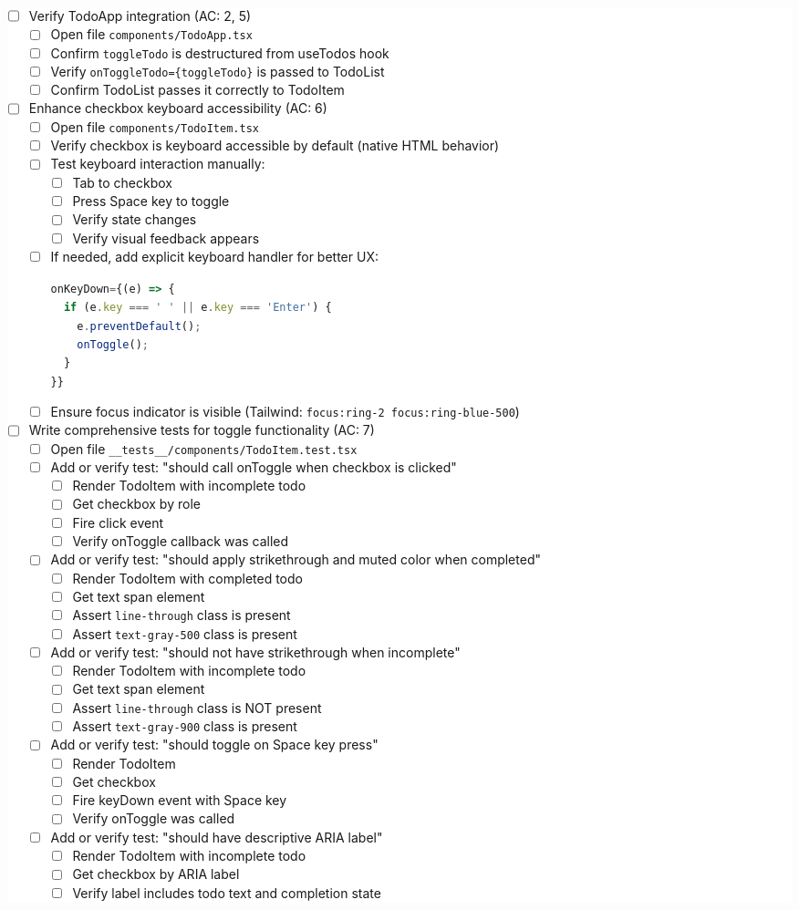 - [ ] Verify TodoApp integration (AC: 2, 5)
  - [ ] Open file `components/TodoApp.tsx`
  - [ ] Confirm `toggleTodo` is destructured from useTodos hook
  - [ ] Verify `onToggleTodo={toggleTodo}` is passed to TodoList
  - [ ] Confirm TodoList passes it correctly to TodoItem

- [ ] Enhance checkbox keyboard accessibility (AC: 6)
  - [ ] Open file `components/TodoItem.tsx`
  - [ ] Verify checkbox is keyboard accessible by default (native HTML behavior)
  - [ ] Test keyboard interaction manually:
    - [ ] Tab to checkbox
    - [ ] Press Space key to toggle
    - [ ] Verify state changes
    - [ ] Verify visual feedback appears
  - [ ] If needed, add explicit keyboard handler for better UX:
    ```typescript
    onKeyDown={(e) => {
      if (e.key === ' ' || e.key === 'Enter') {
        e.preventDefault();
        onToggle();
      }
    }}
    ```
  - [ ] Ensure focus indicator is visible (Tailwind: `focus:ring-2 focus:ring-blue-500`)

- [ ] Write comprehensive tests for toggle functionality (AC: 7)
  - [ ] Open file `__tests__/components/TodoItem.test.tsx`
  - [ ] Add or verify test: "should call onToggle when checkbox is clicked"
    - [ ] Render TodoItem with incomplete todo
    - [ ] Get checkbox by role
    - [ ] Fire click event
    - [ ] Verify onToggle callback was called
  - [ ] Add or verify test: "should apply strikethrough and muted color when completed"
    - [ ] Render TodoItem with completed todo
    - [ ] Get text span element
    - [ ] Assert `line-through` class is present
    - [ ] Assert `text-gray-500` class is present
  - [ ] Add or verify test: "should not have strikethrough when incomplete"
    - [ ] Render TodoItem with incomplete todo
    - [ ] Get text span element
    - [ ] Assert `line-through` class is NOT present
    - [ ] Assert `text-gray-900` class is present
  - [ ] Add or verify test: "should toggle on Space key press"
    - [ ] Render TodoItem
    - [ ] Get checkbox
    - [ ] Fire keyDown event with Space key
    - [ ] Verify onToggle was called
  - [ ] Add or verify test: "should have descriptive ARIA label"
    - [ ] Render TodoItem with incomplete todo
    - [ ] Get checkbox by ARIA label
    - [ ] Verify label includes todo text and completion state
